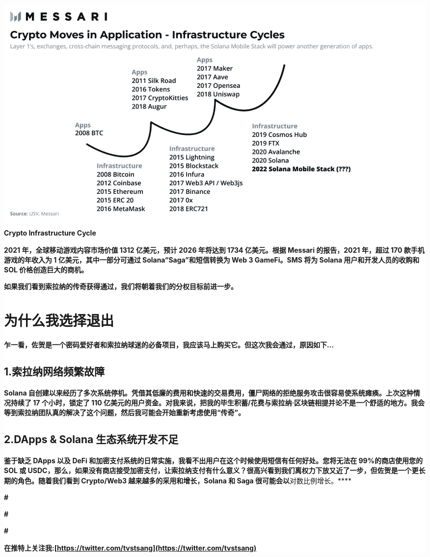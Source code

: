 **![](img/9cf99647831f99e4f10381451f96b837.png)**

**Crypto Infrastructure Cycle**

**2021 年，全球移动游戏内容市场价值 1312 亿美元，预计 2026 年将达到 1734 亿美元。根据 Messari 的报告，2021 年，超过 170 款手机游戏的年收入为 1 亿美元，其中一部分可通过 Solana“Saga”和短信转换为 Web 3 GameFi。SMS 将为 Solana 用户和开发人员的收购和 SOL 价格创造巨大的商机。**

**如果我们看到索拉纳的传奇获得通过，我们将朝着我们的分权目标前进一步。**

# **为什么我选择退出**

**乍一看，佐贺是一个密码爱好者和索拉纳球迷的必备项目，我应该马上购买它。但这次我会通过，原因如下…**

## **1.索拉纳网络频繁故障**

**Solana 自创建以来经历了多次系统停机。凭借其低廉的费用和快速的交易费用，僵尸网络的拒绝服务攻击很容易使系统瘫痪。上次这种情况持续了 17 个小时，锁定了 110 亿美元的用户资金。对我来说，把我的毕生积蓄/花费与索拉纳·区块链相提并论不是一个舒适的地方。我会等到索拉纳团队真的解决了这个问题，然后我可能会开始重新考虑使用“传奇”。**

## **2.DApps & Solana 生态系统开发不足**

**鉴于缺乏 DApps 以及 DeFi 和加密支付系统的日常实施，我看不出用户在这个时候使用短信有任何好处。您将无法在 99%的商店使用您的 SOL 或 USDC，那么，如果没有商店接受加密支付，让索拉纳支付有什么意义？很高兴看到我们离权力下放又近了一步，但佐贺是一个更长期的角色。随着我们看到 Crypto/Web3 越来越多的采用和增长，Solana 和 Saga 很可能会以**对数比例增长。****

**#**

**#**

**#**

****在推特上关注我:[https://twitter.com/tvstsang](https://twitter.com/tvstsang)****
